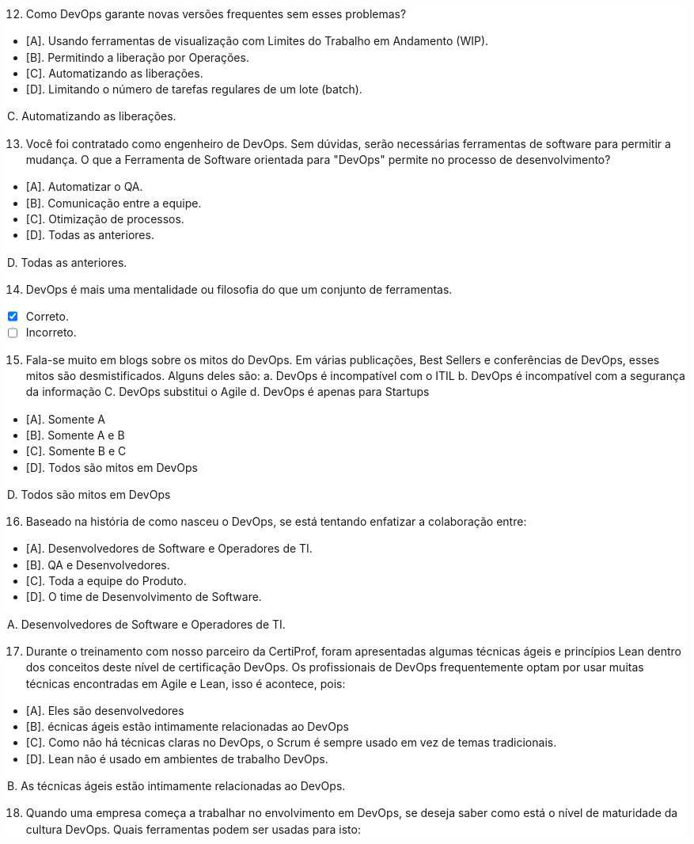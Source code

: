 12) Como DevOps garante novas versões frequentes sem esses problemas? 

- [A]. Usando ferramentas de visualização com Limites do Trabalho em Andamento (WIP). 
- [B]. Permitindo a liberação por Operações. 
- [C]. Automatizando as liberações. 
- [D]. Limitando o número de tarefas regulares de um lote (batch).

C. Automatizando as liberações.

13) Você foi contratado como engenheiro de DevOps. Sem dúvidas, serão necessárias ferramentas de software para permitir a mudança. O que a Ferramenta de Software orientada para "DevOps" permite no processo de desenvolvimento? 

- [A]. Automatizar o QA. 
- [B]. Comunicação entre a equipe. 
- [C]. Otimização de processos. 
- [D]. Todas as anteriores.

D. Todas as anteriores.

14)  DevOps é mais uma mentalidade ou filosofia do que um conjunto de ferramentas.

- [x] Correto. 
- [ ] Incorreto.

15) Fala-se muito em blogs sobre os mitos do DevOps. Em várias publicações, Best Sellers e conferências de DevOps, esses mitos são desmistificados. Alguns deles são: a. DevOps é incompatível com o ITIL b. DevOps é incompatível com a segurança da informação C. DevOps substitui o Agile d. DevOps é apenas para Startups 

- [A]. Somente A 
- [B]. Somente A e B 
- [C]. Somente B e C 
- [D]. Todos são mitos em DevOps

D. Todos são mitos em DevOps

16) Baseado na história de como nasceu o DevOps, se está tentando enfatizar a colaboração entre: 

- [A]. Desenvolvedores de Software e Operadores de TI. 
- [B]. QA e Desenvolvedores. 
- [C]. Toda a equipe do Produto. 
- [D]. O time de Desenvolvimento de Software.

A. Desenvolvedores de Software e Operadores de TI.

17) Durante o treinamento com nosso parceiro da CertiProf, foram apresentadas algumas técnicas ágeis e princípios Lean dentro dos conceitos deste nível de certificação DevOps. Os profissionais de DevOps frequentemente optam por usar muitas técnicas encontradas em Agile e Lean, isso é acontece, pois: 

- [A]. Eles são desenvolvedores 
- [B]. écnicas ágeis estão intimamente relacionadas ao DevOps 
- [C]. Como não há técnicas claras no DevOps, o Scrum é sempre usado em vez de temas tradicionais.
- [D]. Lean não é usado em ambientes de trabalho DevOps.

B. As técnicas ágeis estão intimamente relacionadas ao DevOps.

18)  Quando uma empresa começa a trabalhar no envolvimento em DevOps, se deseja saber como está o nível de maturidade da cultura DevOps. Quais ferramentas podem ser usadas para isto: 
